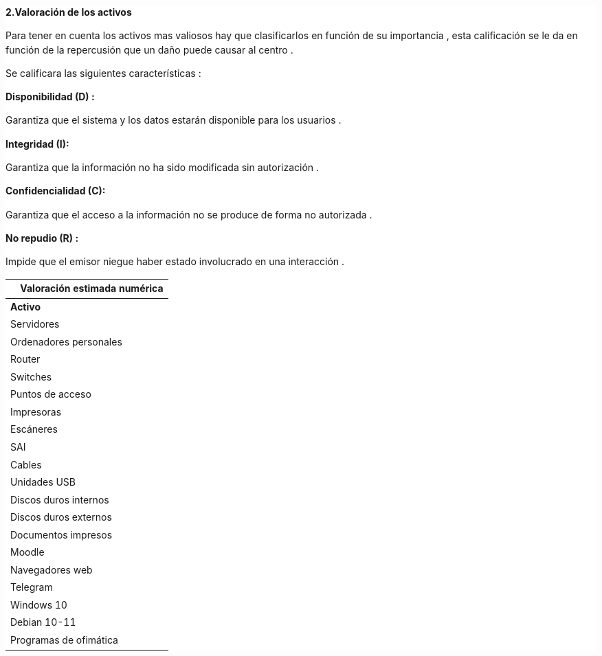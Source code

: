 **2.Valoración de los activos**

Para tener en cuenta los activos mas valiosos hay que clasificarlos en función de su importancia , esta calificación se le da en función de la repercusión que un  daño  puede causar  al centro . 

Se calificara las siguientes características :  

**Disponibilidad (D) :**

Garantiza que el sistema y los datos estarán disponible para los usuarios . 

**Integridad (I):**

Garantiza que la información no ha sido modificada sin autorización . 

**Confidencialidad (C):**

Garantiza que el acceso a la información no se produce de forma no autorizada . 

**No repudio (R) :**

Impide que el emisor niegue haber estado involucrado en una interacción .



|`  `**Valoración** **estimada numérica** |
| - |
|**Activo**|**(D)**|**(I)**|**(C)**|**(R)**|
|Servidores |10 |10|-||
|Ordenadores personales |9|10|-||
|Router |9|6|-||
|Switches |9|-|-||
|Puntos de acceso |9|-|-||
|Impresoras |2|-|-||
|Escáneres |2|-|-||
|SAI |7|-|-||
|Cables  |9|-|-||
|Unidades USB |4|2|7||
|Discos duros internos |8|8|9||
|Discos duros externos |8|8|9||
|Documentos impresos |8|8|9||
|Moodle |9|10|-||
|Navegadores web |7|-|-||
|Telegram |6|7|9||
|Windows 10 |10|-|-||
|Debian 10-11 |10|-|-||
|Programas de ofimática |6|-|-||
